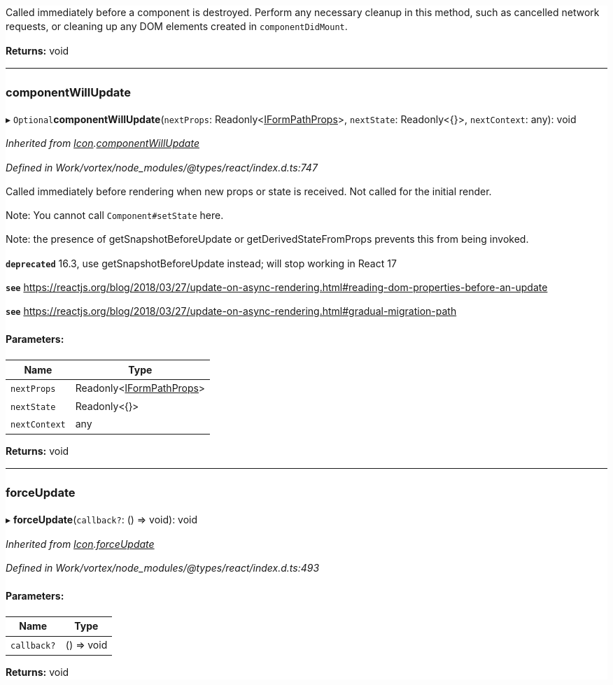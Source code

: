Called immediately before a component is destroyed. Perform any necessary cleanup in this method, such as
cancelled network requests, or cleaning up any DOM elements created in `componentDidMount`.

**Returns:** void

___

### componentWillUpdate

▸ `Optional`**componentWillUpdate**(`nextProps`: Readonly\<[IFormPathProps](../interfaces/iformpathprops.md)>, `nextState`: Readonly\<{}>, `nextContext`: any): void

*Inherited from [Icon](icon.md).[componentWillUpdate](icon.md#componentwillupdate)*

*Defined in Work/vortex/node_modules/@types/react/index.d.ts:747*

Called immediately before rendering when new props or state is received. Not called for the initial render.

Note: You cannot call `Component#setState` here.

Note: the presence of getSnapshotBeforeUpdate or getDerivedStateFromProps
prevents this from being invoked.

**`deprecated`** 16.3, use getSnapshotBeforeUpdate instead; will stop working in React 17

**`see`** https://reactjs.org/blog/2018/03/27/update-on-async-rendering.html#reading-dom-properties-before-an-update

**`see`** https://reactjs.org/blog/2018/03/27/update-on-async-rendering.html#gradual-migration-path

#### Parameters:

Name | Type |
------ | ------ |
`nextProps` | Readonly\<[IFormPathProps](../interfaces/iformpathprops.md)> |
`nextState` | Readonly\<{}> |
`nextContext` | any |

**Returns:** void

___

### forceUpdate

▸ **forceUpdate**(`callback?`: () => void): void

*Inherited from [Icon](icon.md).[forceUpdate](icon.md#forceupdate)*

*Defined in Work/vortex/node_modules/@types/react/index.d.ts:493*

#### Parameters:

Name | Type |
------ | ------ |
`callback?` | () => void |

**Returns:** void
